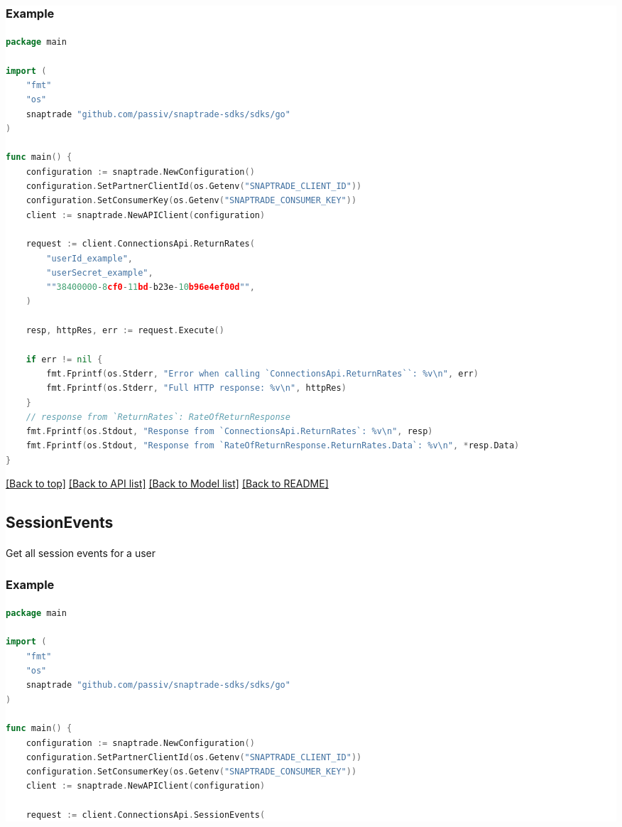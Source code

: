 
### Example

```go
package main

import (
    "fmt"
    "os"
    snaptrade "github.com/passiv/snaptrade-sdks/sdks/go"
)

func main() {
    configuration := snaptrade.NewConfiguration()
    configuration.SetPartnerClientId(os.Getenv("SNAPTRADE_CLIENT_ID"))
    configuration.SetConsumerKey(os.Getenv("SNAPTRADE_CONSUMER_KEY"))
    client := snaptrade.NewAPIClient(configuration)

    request := client.ConnectionsApi.ReturnRates(
        "userId_example",
        "userSecret_example",
        ""38400000-8cf0-11bd-b23e-10b96e4ef00d"",
    )
    
    resp, httpRes, err := request.Execute()

    if err != nil {
        fmt.Fprintf(os.Stderr, "Error when calling `ConnectionsApi.ReturnRates``: %v\n", err)
        fmt.Fprintf(os.Stderr, "Full HTTP response: %v\n", httpRes)
    }
    // response from `ReturnRates`: RateOfReturnResponse
    fmt.Fprintf(os.Stdout, "Response from `ConnectionsApi.ReturnRates`: %v\n", resp)
    fmt.Fprintf(os.Stdout, "Response from `RateOfReturnResponse.ReturnRates.Data`: %v\n", *resp.Data)
}
```

[[Back to top]](#) [[Back to API list]](../README.md#documentation-for-api-endpoints)
[[Back to Model list]](../README.md#documentation-for-models)
[[Back to README]](../README.md)


## SessionEvents

Get all session events for a user



### Example

```go
package main

import (
    "fmt"
    "os"
    snaptrade "github.com/passiv/snaptrade-sdks/sdks/go"
)

func main() {
    configuration := snaptrade.NewConfiguration()
    configuration.SetPartnerClientId(os.Getenv("SNAPTRADE_CLIENT_ID"))
    configuration.SetConsumerKey(os.Getenv("SNAPTRADE_CONSUMER_KEY"))
    client := snaptrade.NewAPIClient(configuration)

    request := client.ConnectionsApi.SessionEvents(
```